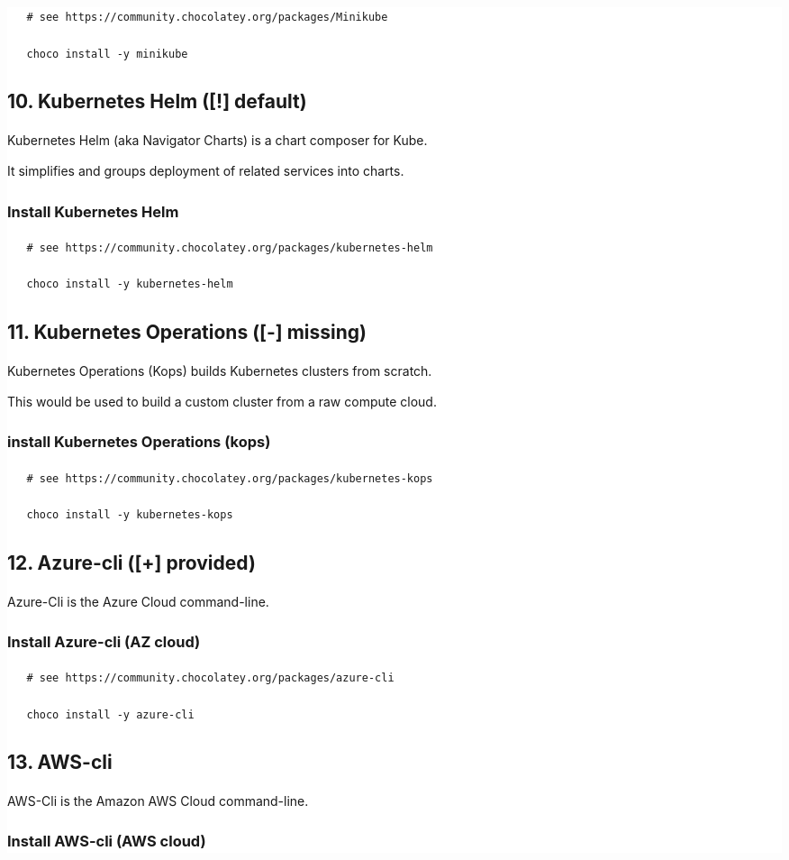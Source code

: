 ```shell
   # see https://community.chocolatey.org/packages/Minikube
  
   choco install -y minikube
```



##  10.  Kubernetes Helm ([!] default)

Kubernetes Helm (aka Navigator Charts) is a chart composer for Kube.

It simplifies and groups deployment of related services into charts.

###  Install Kubernetes Helm

```shell
   # see https://community.chocolatey.org/packages/kubernetes-helm
  
   choco install -y kubernetes-helm
```


##  11. Kubernetes Operations ([-] missing)

Kubernetes Operations (Kops) builds Kubernetes clusters from scratch.

This would be used to build a custom cluster from a raw compute cloud.

###  install Kubernetes Operations (kops)

```shell
   # see https://community.chocolatey.org/packages/kubernetes-kops
  
   choco install -y kubernetes-kops
```


##  12.  Azure-cli ([+] provided)

Azure-Cli is the Azure Cloud command-line.

###  Install Azure-cli (AZ cloud)

```shell
   # see https://community.chocolatey.org/packages/azure-cli

   choco install -y azure-cli
```


##  13.  AWS-cli

AWS-Cli is the Amazon AWS Cloud command-line.

###  Install AWS-cli (AWS cloud)
